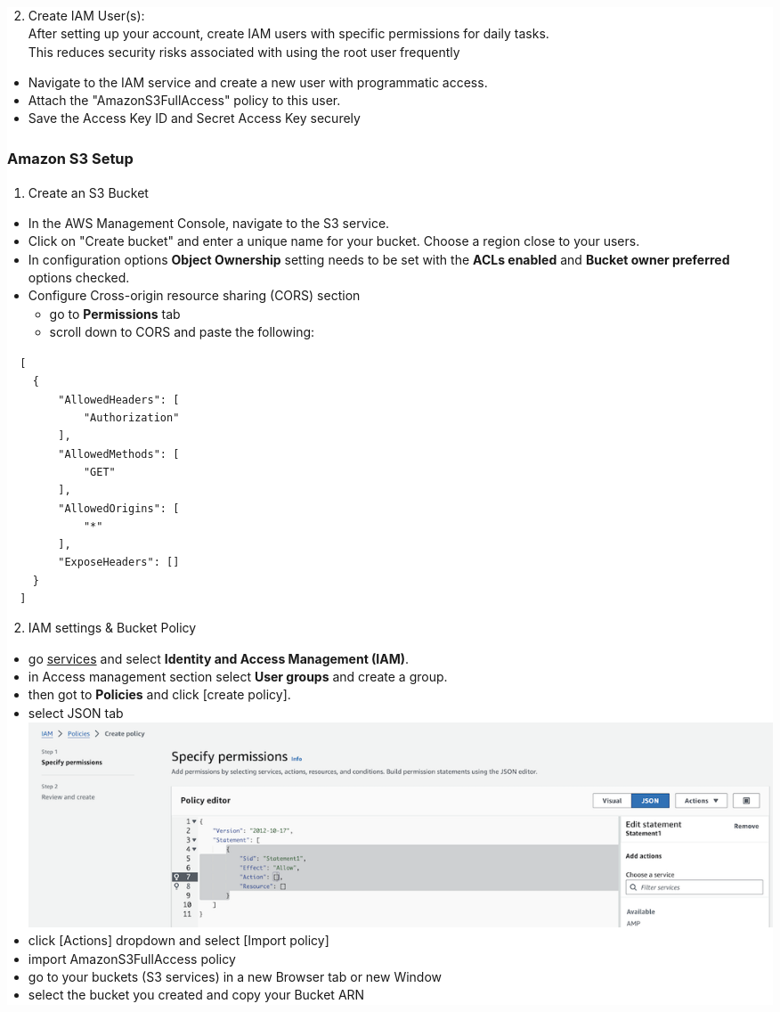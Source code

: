2. Create IAM User(s):\
After setting up your account, create IAM users with specific permissions for daily tasks.\
This reduces security risks associated with using the root user frequently
  - Navigate to the IAM service and create a new user with programmatic access.
  - Attach the "AmazonS3FullAccess" policy to this user.
  - Save the Access Key ID and Secret Access Key securely

### Amazon S3 Setup

1. Create an S3 Bucket
- In the AWS Management Console, navigate to the S3 service.
- Click on "Create bucket" and enter a unique name for your bucket. Choose a region close to your users.
- In configuration options __Object Ownership__ setting needs to be set with the __ACLs enabled__ and __Bucket owner preferred__ options checked.
- Configure Cross-origin resource sharing (CORS) section
  - go to __Permissions__ tab
  - scroll down to CORS and paste the following:
~~~
  [
    {
        "AllowedHeaders": [
            "Authorization"
        ],
        "AllowedMethods": [
            "GET"
        ],
        "AllowedOrigins": [
            "*"
        ],
        "ExposeHeaders": []
    }
  ]
~~~

2. IAM settings & Bucket Policy
- go <ins>services</ins> and select __Identity and Access Management (IAM)__.
- in Access management section select __User groups__ and create a group.
- then got to __Policies__ and click [create policy].
- select JSON tab
![policy json tab](documentation/deployment/policy_json_tab.png)
- click [Actions] dropdown and select [Import policy]
- import AmazonS3FullAccess policy 
- go to your buckets (S3 services) in a new Browser tab or new Window
- select the bucket you created and copy your Bucket ARN 